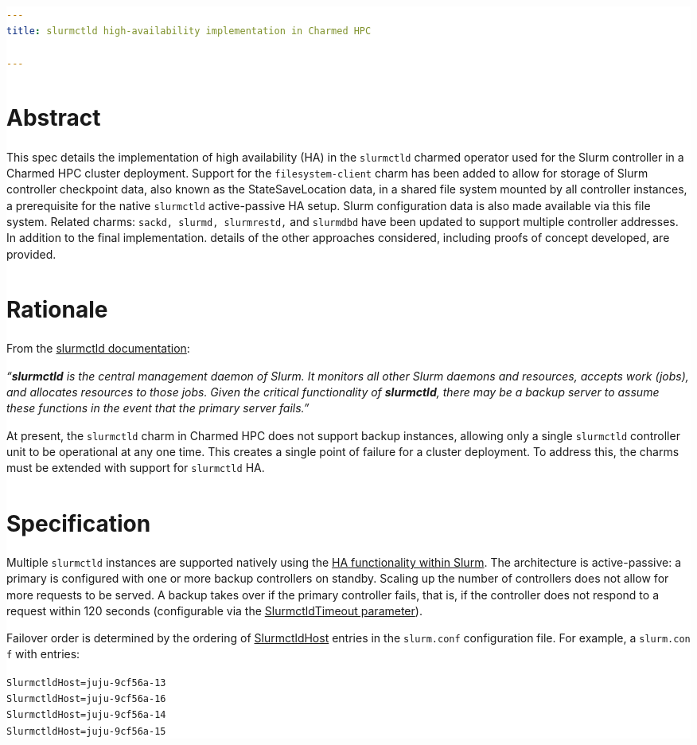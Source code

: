 ```yaml
---
title: slurmctld high-availability implementation in Charmed HPC

---
```


# Abstract

This spec details the implementation of high availability (HA) in the `slurmctld` charmed operator used for the Slurm controller in a Charmed HPC cluster deployment. Support for the `filesystem-client` charm has been added to allow for storage of Slurm controller checkpoint data, also known as the StateSaveLocation data, in a shared file system mounted by all controller instances, a prerequisite for the native `slurmctld` active-passive HA setup. Slurm configuration data is also made available via this file system. Related charms: `sackd, slurmd, slurmrestd,` and `slurmdbd` have been updated to support multiple controller addresses. In addition to the final implementation. details of the other approaches considered, including proofs of concept developed, are provided.

# Rationale

From the [slurmctld documentation](https://slurm.schedmd.com/slurmctld.html):

*“**slurmctld** is the central management daemon of Slurm. It monitors all other Slurm daemons and resources, accepts work (jobs), and allocates resources to those jobs. Given the critical functionality of **slurmctld**, there may be a backup server to assume these functions in the event that the primary server fails.”*

At present, the `slurmctld` charm in Charmed HPC does not support backup instances, allowing only a single `slurmctld` controller unit to be operational at any one time. This creates a single point of failure for a cluster deployment. To address this, the charms must be extended with support for `slurmctld` HA.

# Specification

Multiple `slurmctld` instances are supported natively using the [HA functionality within Slurm](https://slurm.schedmd.com/quickstart_admin.html#HA). The architecture is active-passive: a primary is configured with one or more backup controllers on standby. Scaling up the number of controllers does not allow for more requests to be served. A backup takes over if the primary controller fails, that is, if the controller does not respond to a request within 120 seconds (configurable via the [SlurmctldTimeout parameter](https://slurm.schedmd.com/slurm.conf.html)).

Failover order is determined by the ordering of [SlurmctldHost](https://slurm.schedmd.com/slurm.conf.html#OPT_SlurmctldHost) entries in the `slurm.conf` configuration file. For example, a `slurm.conf` with entries:

```
SlurmctldHost=juju-9cf56a-13
SlurmctldHost=juju-9cf56a-16
SlurmctldHost=juju-9cf56a-14
SlurmctldHost=juju-9cf56a-15
```
